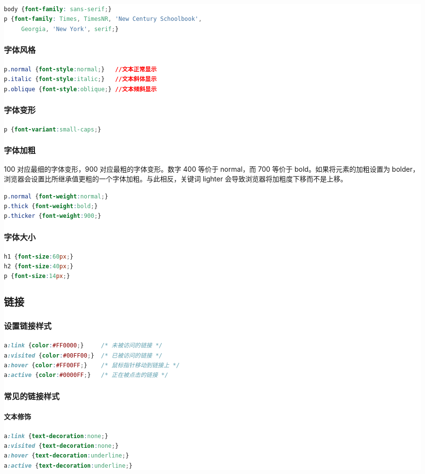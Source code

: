 ```css
body {font-family: sans-serif;}
p {font-family: Times, TimesNR, 'New Century Schoolbook',
     Georgia, 'New York', serif;}
```

### 字体风格

```css
p.normal {font-style:normal;}	//文本正常显示
p.italic {font-style:italic;}	//文本斜体显示
p.oblique {font-style:oblique;}	//文本倾斜显示
```

### 字体变形

```css
p {font-variant:small-caps;}
```

### 字体加粗

100 对应最细的字体变形，900 对应最粗的字体变形。数字 400 等价于 normal，而 700 等价于 bold。如果将元素的加粗设置为 bolder，浏览器会设置比所继承值更粗的一个字体加粗。与此相反，关键词 lighter 会导致浏览器将加粗度下移而不是上移。

```css
p.normal {font-weight:normal;}
p.thick {font-weight:bold;}
p.thicker {font-weight:900;}
```

### 字体大小

```css
h1 {font-size:60px;}
h2 {font-size:40px;}
p {font-size:14px;}
```

## 链接

### 设置链接样式

```css
a:link {color:#FF0000;}		/* 未被访问的链接 */
a:visited {color:#00FF00;}	/* 已被访问的链接 */
a:hover {color:#FF00FF;}	/* 鼠标指针移动到链接上 */
a:active {color:#0000FF;}	/* 正在被点击的链接 */
```

### 常见的链接样式

#### 文本修饰

```css
a:link {text-decoration:none;}
a:visited {text-decoration:none;}
a:hover {text-decoration:underline;}
a:active {text-decoration:underline;}
```

